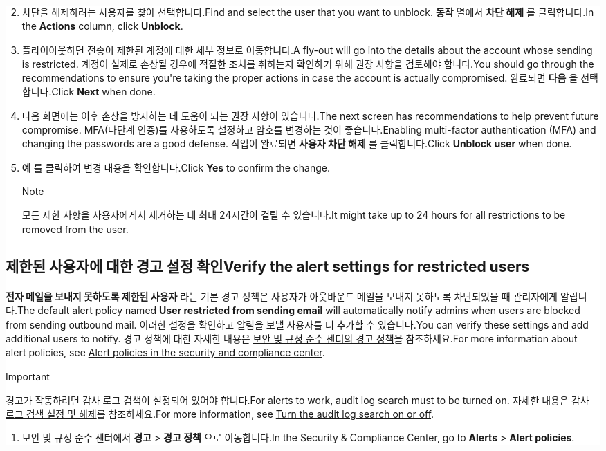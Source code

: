 2. <span data-ttu-id="4363c-133">차단을 해제하려는 사용자를 찾아 선택합니다.</span><span class="sxs-lookup"><span data-stu-id="4363c-133">Find and select the user that you want to unblock.</span></span> <span data-ttu-id="4363c-134">**동작** 열에서 **차단 해제** 를 클릭합니다.</span><span class="sxs-lookup"><span data-stu-id="4363c-134">In the **Actions** column, click **Unblock**.</span></span>

3. <span data-ttu-id="4363c-135">플라이아웃하면 전송이 제한된 계정에 대한 세부 정보로 이동합니다.</span><span class="sxs-lookup"><span data-stu-id="4363c-135">A fly-out will go into the details about the account whose sending is restricted.</span></span> <span data-ttu-id="4363c-136">계정이 실제로 손상될 경우에 적절한 조치를 취하는지 확인하기 위해 권장 사항을 검토해야 합니다.</span><span class="sxs-lookup"><span data-stu-id="4363c-136">You should go through the recommendations to ensure you're taking the proper actions in case the account is actually compromised.</span></span> <span data-ttu-id="4363c-137">완료되면 **다음** 을 선택합니다.</span><span class="sxs-lookup"><span data-stu-id="4363c-137">Click **Next** when done.</span></span>

4. <span data-ttu-id="4363c-138">다음 화면에는 이후 손상을 방지하는 데 도움이 되는 권장 사항이 있습니다.</span><span class="sxs-lookup"><span data-stu-id="4363c-138">The next screen has recommendations to help prevent future compromise.</span></span> <span data-ttu-id="4363c-139">MFA(다단계 인증)를 사용하도록 설정하고 암호를 변경하는 것이 좋습니다.</span><span class="sxs-lookup"><span data-stu-id="4363c-139">Enabling multi-factor authentication (MFA) and changing the passwords are a good defense.</span></span> <span data-ttu-id="4363c-140">작업이 완료되면 **사용자 차단 해제** 를 클릭합니다.</span><span class="sxs-lookup"><span data-stu-id="4363c-140">Click **Unblock user** when done.</span></span>

5. <span data-ttu-id="4363c-141">**예** 를 클릭하여 변경 내용을 확인합니다.</span><span class="sxs-lookup"><span data-stu-id="4363c-141">Click **Yes** to confirm the change.</span></span>

   > [!NOTE]
   > <span data-ttu-id="4363c-142">모든 제한 사항을 사용자에게서 제거하는 데 최대 24시간이 걸릴 수 있습니다.</span><span class="sxs-lookup"><span data-stu-id="4363c-142">It might take up to 24 hours for all restrictions to be removed from the user.</span></span>

## <a name="verify-the-alert-settings-for-restricted-users"></a><span data-ttu-id="4363c-143">제한된 사용자에 대한 경고 설정 확인</span><span class="sxs-lookup"><span data-stu-id="4363c-143">Verify the alert settings for restricted users</span></span>

<span data-ttu-id="4363c-144">**전자 메일을 보내지 못하도록 제한된 사용자** 라는 기본 경고 정책은 사용자가 아웃바운드 메일을 보내지 못하도록 차단되었을 때 관리자에게 알립니다.</span><span class="sxs-lookup"><span data-stu-id="4363c-144">The default alert policy named **User restricted from sending email** will automatically notify admins when users are blocked from sending outbound mail.</span></span> <span data-ttu-id="4363c-145">이러한 설정을 확인하고 알림을 보낼 사용자를 더 추가할 수 있습니다.</span><span class="sxs-lookup"><span data-stu-id="4363c-145">You can verify these settings and add additional users to notify.</span></span> <span data-ttu-id="4363c-146">경고 정책에 대한 자세한 내용은 [보안 및 규정 준수 센터의 경고 정책](../../compliance/alert-policies.md)을 참조하세요.</span><span class="sxs-lookup"><span data-stu-id="4363c-146">For more information about alert policies, see [Alert policies in the security and compliance center](../../compliance/alert-policies.md).</span></span>

> [!IMPORTANT]
> <span data-ttu-id="4363c-147">경고가 작동하려면 감사 로그 검색이 설정되어 있어야 합니다.</span><span class="sxs-lookup"><span data-stu-id="4363c-147">For alerts to work, audit log search must to be turned on.</span></span> <span data-ttu-id="4363c-148">자세한 내용은 [감사 로그 검색 설정 및 해제](../../compliance/turn-audit-log-search-on-or-off.md)를 참조하세요.</span><span class="sxs-lookup"><span data-stu-id="4363c-148">For more information, see [Turn the audit log search on or off](../../compliance/turn-audit-log-search-on-or-off.md).</span></span>

1. <span data-ttu-id="4363c-149">보안 및 규정 준수 센터에서 **경고** \> **경고 정책** 으로 이동합니다.</span><span class="sxs-lookup"><span data-stu-id="4363c-149">In the Security & Compliance Center, go to **Alerts** \> **Alert policies**.</span></span>
